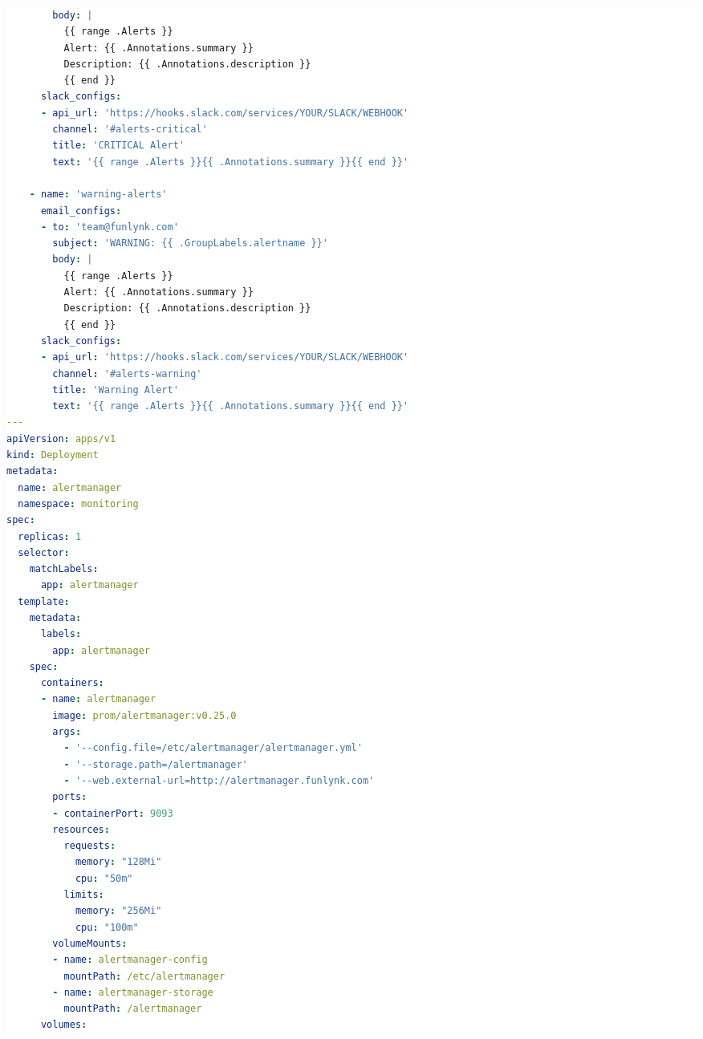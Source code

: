 ```yaml
        body: |
          {{ range .Alerts }}
          Alert: {{ .Annotations.summary }}
          Description: {{ .Annotations.description }}
          {{ end }}
      slack_configs:
      - api_url: 'https://hooks.slack.com/services/YOUR/SLACK/WEBHOOK'
        channel: '#alerts-critical'
        title: 'CRITICAL Alert'
        text: '{{ range .Alerts }}{{ .Annotations.summary }}{{ end }}'

    - name: 'warning-alerts'
      email_configs:
      - to: 'team@funlynk.com'
        subject: 'WARNING: {{ .GroupLabels.alertname }}'
        body: |
          {{ range .Alerts }}
          Alert: {{ .Annotations.summary }}
          Description: {{ .Annotations.description }}
          {{ end }}
      slack_configs:
      - api_url: 'https://hooks.slack.com/services/YOUR/SLACK/WEBHOOK'
        channel: '#alerts-warning'
        title: 'Warning Alert'
        text: '{{ range .Alerts }}{{ .Annotations.summary }}{{ end }}'
---
apiVersion: apps/v1
kind: Deployment
metadata:
  name: alertmanager
  namespace: monitoring
spec:
  replicas: 1
  selector:
    matchLabels:
      app: alertmanager
  template:
    metadata:
      labels:
        app: alertmanager
    spec:
      containers:
      - name: alertmanager
        image: prom/alertmanager:v0.25.0
        args:
          - '--config.file=/etc/alertmanager/alertmanager.yml'
          - '--storage.path=/alertmanager'
          - '--web.external-url=http://alertmanager.funlynk.com'
        ports:
        - containerPort: 9093
        resources:
          requests:
            memory: "128Mi"
            cpu: "50m"
          limits:
            memory: "256Mi"
            cpu: "100m"
        volumeMounts:
        - name: alertmanager-config
          mountPath: /etc/alertmanager
        - name: alertmanager-storage
          mountPath: /alertmanager
      volumes:
```